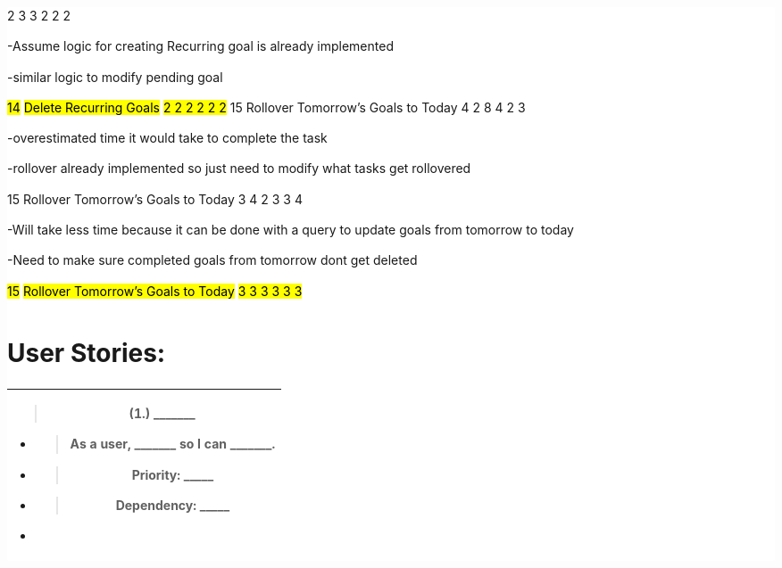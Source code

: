 <th>2 3 3 2 2 2</th>
<th><p>-Assume logic for creating Recurring goal is already
implemented</p>
<p>-similar logic to modify pending goal</p></th>
</tr>
<tr class="odd">
<th><mark>14</mark></th>
<th><mark>Delete Recurring Goals</mark></th>
<th><mark>2 2 2 2 2 2</mark></th>
<th></th>
</tr>
<tr class="header">
<th>15</th>
<th>Rollover Tomorrow’s Goals to Today</th>
<th>4 2 8 4 2 3</th>
<th><p>-overestimated time it would take to complete the task</p>
<p>-rollover already implemented so just need to modify what tasks get
rollovered</p></th>
</tr>
<tr class="odd">
<th>15</th>
<th>Rollover Tomorrow’s Goals to Today</th>
<th>3 4 2 3 3 4</th>
<th><p>-Will take less time because it can be done with a query to
update goals from tomorrow to today</p>
<p>-Need to make sure completed goals from tomorrow dont get
deleted</p></th>
</tr>
<tr class="header">
<th><mark>15</mark></th>
<th><mark>Rollover Tomorrow’s Goals to Today</mark></th>
<th><mark>3 3 3 3 3 3</mark></th>
<th></th>
</tr>
</thead>
<tbody>
</tbody>
</table>

#  

# User Stories:

<table>
<colgroup>
<col style="width: 100%" />
</colgroup>
<thead>
<tr class="header">
<th><blockquote>
<p>(1.) _______</p>
</blockquote>
<ul>
<li><blockquote>
<p>As a user, _______ so I can _______.</p>
</blockquote></li>
<li><blockquote>
<p>Priority: _____</p>
</blockquote></li>
<li><blockquote>
<p>Dependency: _____</p>
</blockquote></li>
<li><blockquote>